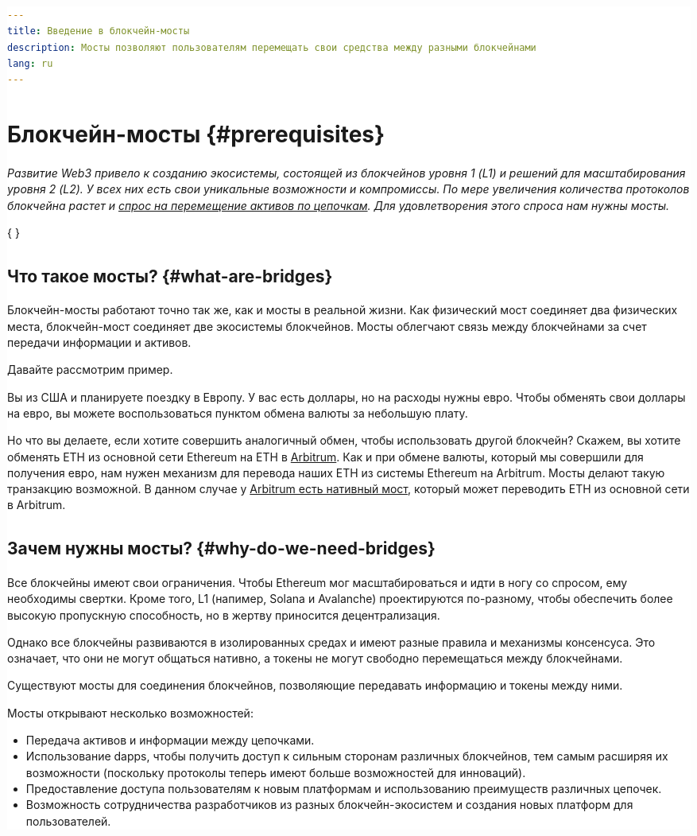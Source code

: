 ```yaml
---
title: Введение в блокчейн-мосты
description: Мосты позволяют пользователям перемещать свои средства между разными блокчейнами
lang: ru
---
```


# Блокчейн-мосты {#prerequisites}

_Развитие Web3 привело к созданию экосистемы, состоящей из блокчейнов уровня 1 (L1) и решений для масштабирования уровня 2 (L2). У всех них есть свои уникальные возможности и компромиссы. По мере увеличения количества протоколов блокчейна растет и [спрос на перемещение активов по цепочкам](<https://dune.xyz/eliasimos/Bridge-Away-(from-Ethereum)>). Для удовлетворения этого спроса нам нужны мосты._

{
<Divider />
}

## Что такое мосты? {#what-are-bridges}

Блокчейн-мосты работают точно так же, как и мосты в реальной жизни. Как физический мост соединяет два физических места, блокчейн-мост соединяет две экосистемы блокчейнов. Мосты облегчают связь между блокчейнами за счет передачи информации и активов.

Давайте рассмотрим пример.

Вы из США и планируете поездку в Европу. У вас есть доллары, но на расходы нужны евро. Чтобы обменять свои доллары на евро, вы можете воспользоваться пунктом обмена валюты за небольшую плату.

Но что вы делаете, если хотите совершить аналогичный обмен, чтобы использовать другой блокчейн? Скажем, вы хотите обменять ETH из основной сети Ethereum на ETH в [Arbitrum](https://arbitrum.io/). Как и при обмене валюты, который мы совершили для получения евро, нам нужен механизм для перевода наших ETH из системы Ethereum на Arbitrum. Мосты делают такую транзакцию возможной. В данном случае у [Arbitrum есть нативный мост](https://bridge.arbitrum.io/), который может переводить ETH из основной сети в Arbitrum.

## Зачем нужны мосты? {#why-do-we-need-bridges}

Все блокчейны имеют свои ограничения. Чтобы Ethereum мог масштабироваться и идти в ногу со спросом, ему необходимы свертки. Кроме того, L1 (напимер, Solana и Avalanche) проектируются по-разному, чтобы обеспечить более высокую пропускную способность, но в жертву приносится децентрализация.

Однако все блокчейны развиваются в изолированных средах и имеют разные правила и механизмы консенсуса. Это означает, что они не могут общаться нативно, а токены не могут свободно перемещаться между блокчейнами.

Существуют мосты для соединения блокчейнов, позволяющие передавать информацию и токены между ними.

Мосты открывают несколько возможностей:

- Передача активов и информации между цепочками.
- Использование dapps, чтобы получить доступ к сильным сторонам различных блокчейнов, тем самым расширяя их возможности (поскольку протоколы теперь имеют больше возможностей для инноваций).
- Предоставление доступа пользователям к новым платформам и использованию преимуществ различных цепочек.
- Возможность сотрудничества разработчиков из разных блокчейн-экосистем и создания новых платформ для пользователей.

